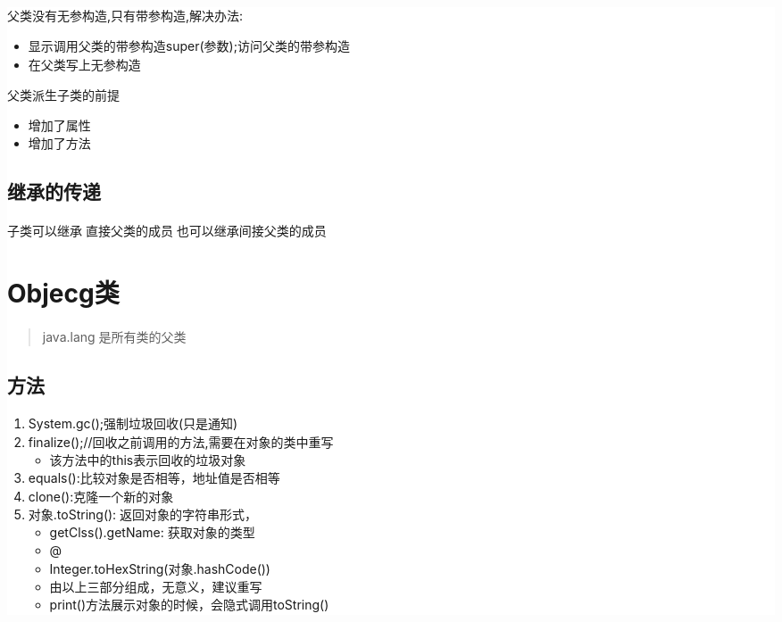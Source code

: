 父类没有无参构造,只有带参构造,解决办法:
- 显示调用父类的带参构造super(参数);访问父类的带参构造
- 在父类写上无参构造

父类派生子类的前提
- 增加了属性
- 增加了方法

## 继承的传递
子类可以继承 直接父类的成员
也可以继承间接父类的成员

# Objecg类
> java.lang
> 是所有类的父类

##  方法
1. System.gc();强制垃圾回收(只是通知)
2. finalize();//回收之前调用的方法,需要在对象的类中重写
	- 该方法中的this表示回收的垃圾对象
3. equals():比较对象是否相等，地址值是否相等
4. clone():克隆一个新的对象
5. 对象.toString(): 返回对象的字符串形式，
	- getClss().getName: 获取对象的类型
	- @
	- Integer.toHexString(对象.hashCode())
	- 由以上三部分组成，无意义，建议重写
	- print()方法展示对象的时候，会隐式调用toString()

